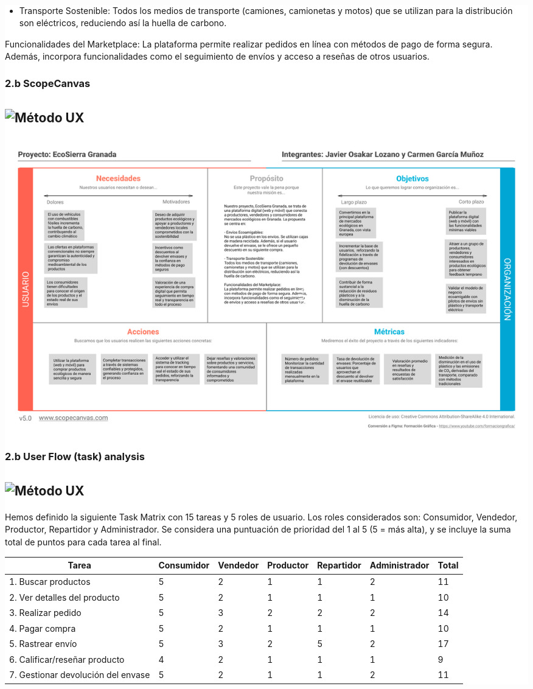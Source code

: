 - Transporte Sostenible:
Todos los medios de transporte (camiones, camionetas y motos) que se utilizan para la distribución son eléctricos, reduciendo así la huella de carbono.

Funcionalidades del Marketplace:
La plataforma permite realizar pedidos en línea con métodos de pago de forma segura. Además, incorpora funcionalidades como el seguimiento de envíos y acceso a reseñas de otros usuarios.


### 2.b ScopeCanvas
![Método UX](img/ScopeCanvas.png)
----

![Propuesta de Valor](P2/SCOPE_CANVAS.png)



### 2.b User Flow (task) analysis 
![Método UX](img/Sitemap.png) 
-----

Hemos definido la siguiente Task Matrix con 15 tareas y 5 roles de usuario. Los roles considerados son: Consumidor, Vendedor, Productor, Repartidor y Administrador. Se considera una puntuación de prioridad del 1 al 5 (5 = más alta), y se incluye la suma total de puntos para cada tarea al final.

| Tarea                                    | Consumidor | Vendedor | Productor | Repartidor | Administrador | Total |
|------------------------------------------|------------|----------|-----------|------------|---------------|-------|
| 1. Buscar productos                      | 5          | 2        | 1         | 1          | 2             | 11    |
| 2. Ver detalles del producto             | 5          | 2        | 1         | 1          | 1             | 10    |
| 3. Realizar pedido                        | 5          | 3        | 2         | 2          | 2             | 14    |
| 4. Pagar compra                           | 5          | 2        | 1         | 1          | 1             | 10    |
| 5. Rastrear envío                         | 5          | 3        | 2         | 5          | 2             | 17    |
| 6. Calificar/reseñar producto             | 4          | 2        | 1         | 1          | 1             | 9     |
| 7. Gestionar devolución del envase        | 5          | 2        | 1         | 1          | 2             | 11    |